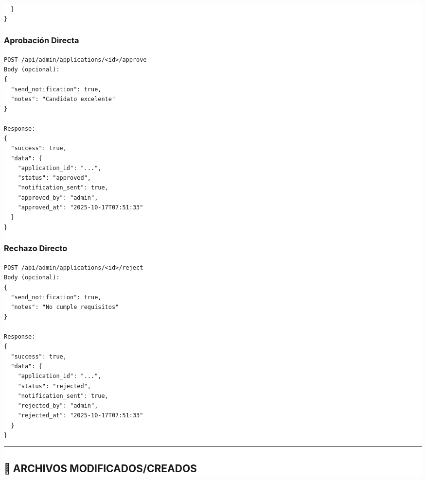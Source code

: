 ```http
  }
}
```

### Aprobación Directa
```http
POST /api/admin/applications/<id>/approve
Body (opcional):
{
  "send_notification": true,
  "notes": "Candidato excelente"
}

Response:
{
  "success": true,
  "data": {
    "application_id": "...",
    "status": "approved",
    "notification_sent": true,
    "approved_by": "admin",
    "approved_at": "2025-10-17T07:51:33"
  }
}
```

### Rechazo Directo
```http
POST /api/admin/applications/<id>/reject
Body (opcional):
{
  "send_notification": true,
  "notes": "No cumple requisitos"
}

Response:
{
  "success": true,
  "data": {
    "application_id": "...",
    "status": "rejected",
    "notification_sent": true,
    "rejected_by": "admin",
    "rejected_at": "2025-10-17T07:51:33"
  }
}
```

---

## 📁 ARCHIVOS MODIFICADOS/CREADOS
